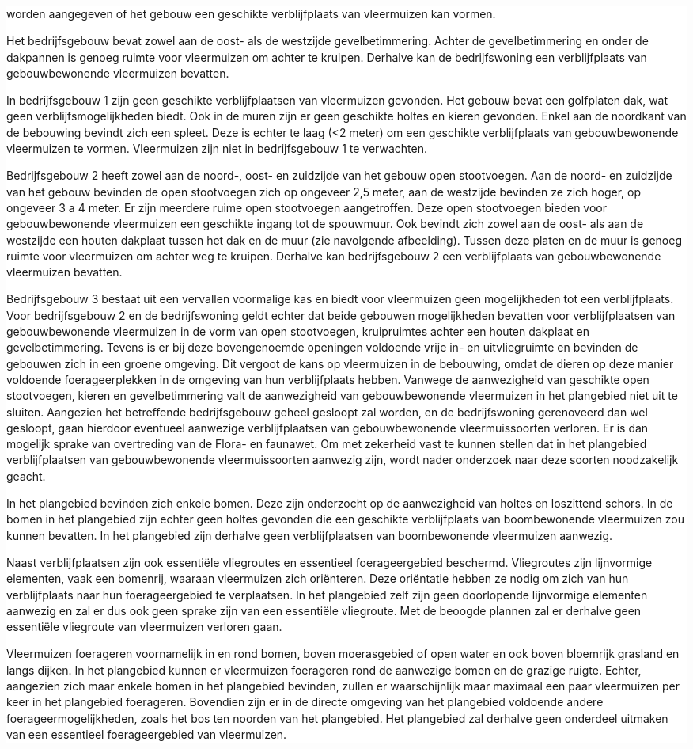 worden aangegeven of het gebouw een geschikte verblijfplaats van vleermuizen kan vormen.

Het bedrijfsgebouw bevat zowel aan de oost- als de westzijde gevelbetimmering. Achter de gevelbetimmering en onder de dakpannen is genoeg ruimte voor vleermuizen om achter te kruipen. Derhalve kan de bedrijfswoning een verblijfplaats van gebouwbewonende vleermuizen bevatten.

In bedrijfsgebouw 1 zijn geen geschikte verblijfplaatsen van vleermuizen gevonden. Het gebouw bevat een golfplaten dak, wat geen verblijfsmogelijkheden biedt. Ook in de muren zijn er geen geschikte holtes en kieren gevonden. Enkel aan de noordkant van de bebouwing bevindt zich een spleet. Deze is echter te laag (<2 meter) om een geschikte verblijfplaats van gebouwbewonende vleermuizen te vormen. Vleermuizen zijn niet in bedrijfsgebouw 1 te verwachten.

Bedrijfsgebouw 2 heeft zowel aan de noord-, oost- en zuidzijde van het gebouw open stootvoegen. Aan de noord- en zuidzijde van het gebouw bevinden de open stootvoegen zich op ongeveer 2,5 meter, aan de westzijde bevinden ze zich hoger, op ongeveer 3 a 4 meter. Er zijn meerdere ruime open stootvoegen aangetroffen. Deze open stootvoegen bieden voor gebouwbewonende vleermuizen een geschikte ingang tot de spouwmuur. Ook bevindt zich zowel aan de oost- als aan de westzijde een houten dakplaat tussen het dak en de muur (zie navolgende afbeelding). Tussen deze platen en de muur is genoeg ruimte voor vleermuizen om achter weg te kruipen. Derhalve kan bedrijfsgebouw 2 een verblijfplaats van gebouwbewonende vleermuizen bevatten.

Bedrijfsgebouw 3 bestaat uit een vervallen voormalige kas en biedt voor vleermuizen geen mogelijkheden tot een verblijfplaats. Voor bedrijfsgebouw 2 en de bedrijfswoning geldt echter dat beide gebouwen mogelijkheden bevatten voor verblijfplaatsen van gebouwbewonende vleermuizen in de vorm van open stootvoegen, kruipruimtes achter een houten dakplaat en gevelbetimmering. Tevens is er bij deze bovengenoemde openingen voldoende vrije in- en uitvliegruimte en bevinden de gebouwen zich in een groene omgeving. Dit vergoot de kans op vleermuizen in de bebouwing, omdat de dieren op deze manier voldoende foerageerplekken in de omgeving van hun verblijfplaats hebben. Vanwege de aanwezigheid van geschikte open stootvoegen, kieren en gevelbetimmering valt de aanwezigheid van gebouwbewonende vleermuizen in het plangebied niet uit te sluiten. Aangezien het betreffende bedrijfsgebouw geheel gesloopt zal worden, en de bedrijfswoning gerenoveerd dan wel gesloopt, gaan hierdoor eventueel aanwezige verblijfplaatsen van gebouwbewonende vleermuissoorten verloren. Er is dan mogelijk sprake van overtreding van de Flora- en faunawet. Om met zekerheid vast te kunnen stellen dat in het plangebied verblijfplaatsen van gebouwbewonende vleermuissoorten aanwezig zijn, wordt nader onderzoek naar deze soorten noodzakelijk geacht.

In het plangebied bevinden zich enkele bomen. Deze zijn onderzocht op de aanwezigheid van holtes en loszittend schors. In de bomen in het plangebied zijn echter geen holtes gevonden die een geschikte verblijfplaats van boombewonende vleermuizen zou kunnen bevatten. In het plangebied zijn derhalve geen verblijfplaatsen van boombewonende vleermuizen aanwezig.

Naast verblijfplaatsen zijn ook essentiële vliegroutes en essentieel foerageergebied beschermd. Vliegroutes zijn lijnvormige elementen, vaak een bomenrij, waaraan vleermuizen zich oriënteren. Deze oriëntatie hebben ze nodig om zich van hun verblijfplaats naar hun foerageergebied te verplaatsen. In het plangebied zelf zijn geen doorlopende lijnvormige elementen aanwezig en zal er dus ook geen sprake zijn van een essentiële vliegroute. Met de beoogde plannen zal er derhalve geen essentiële vliegroute van vleermuizen verloren gaan.

Vleermuizen foerageren voornamelijk in en rond bomen, boven moerasgebied of open water en ook boven bloemrijk grasland en langs dijken. In het plangebied kunnen er vleermuizen foerageren rond de aanwezige bomen en de grazige ruigte. Echter, aangezien zich maar enkele bomen in het plangebied bevinden, zullen er waarschijnlijk maar maximaal een paar vleermuizen per keer in het plangebied foerageren. Bovendien zijn er in de directe omgeving van het plangebied voldoende andere foerageermogelijkheden, zoals het bos ten noorden van het plangebied. Het plangebied zal derhalve geen onderdeel uitmaken van een essentieel foerageergebied van vleermuizen.
